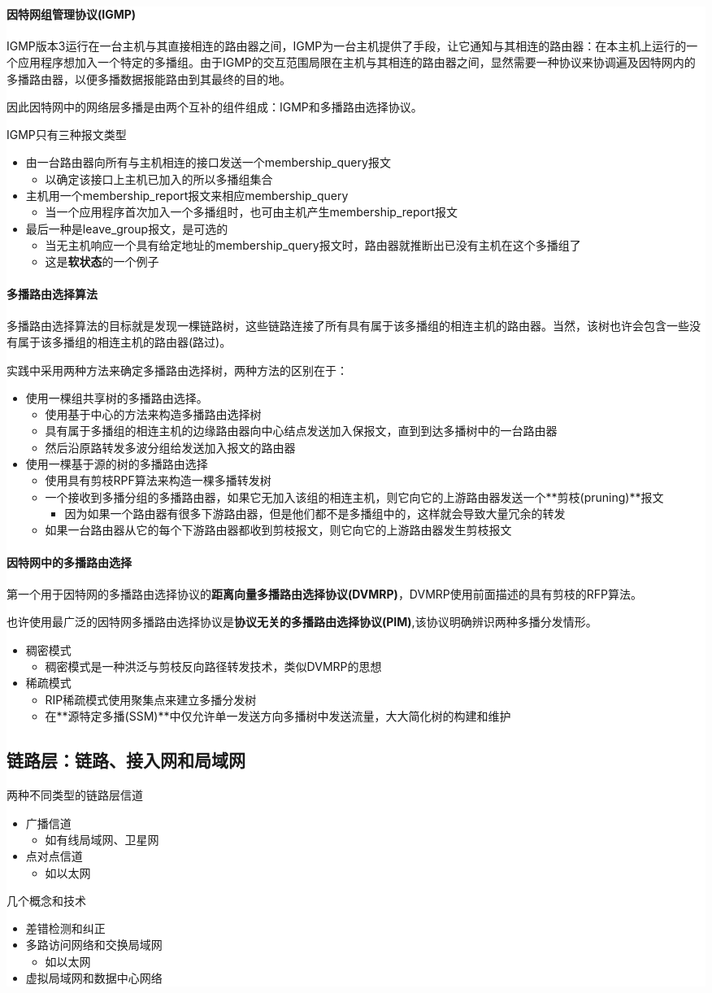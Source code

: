 
#### 因特网组管理协议(IGMP)

IGMP版本3运行在一台主机与其直接相连的路由器之间，IGMP为一台主机提供了手段，让它通知与其相连的路由器：在本主机上运行的一个应用程序想加入一个特定的多播组。由于IGMP的交互范围局限在主机与其相连的路由器之间，显然需要一种协议来协调遍及因特网内的多播路由器，以便多播数据报能路由到其最终的目的地。

因此因特网中的网络层多播是由两个互补的组件组成：IGMP和多播路由选择协议。

IGMP只有三种报文类型
- 由一台路由器向所有与主机相连的接口发送一个membership\_query报文
    - 以确定该接口上主机已加入的所以多播组集合
- 主机用一个membership\_report报文来相应membership\_query
    - 当一个应用程序首次加入一个多播组时，也可由主机产生membership\_report报文
- 最后一种是leave\_group报文，是可选的
    - 当无主机响应一个具有给定地址的membership\_query报文时，路由器就推断出已没有主机在这个多播组了
    - 这是**软状态**的一个例子


#### 多播路由选择算法

多播路由选择算法的目标就是发现一棵链路树，这些链路连接了所有具有属于该多播组的相连主机的路由器。当然，该树也许会包含一些没有属于该多播组的相连主机的路由器(路过)。

实践中采用两种方法来确定多播路由选择树，两种方法的区别在于：
- 使用一棵组共享树的多播路由选择。
    - 使用基于中心的方法来构造多播路由选择树
    - 具有属于多播组的相连主机的边缘路由器向中心结点发送加入保报文，直到到达多播树中的一台路由器
    - 然后沿原路转发多波分组给发送加入报文的路由器
- 使用一棵基于源的树的多播路由选择
    - 使用具有剪枝RPF算法来构造一棵多播转发树
    - 一个接收到多播分组的多播路由器，如果它无加入该组的相连主机，则它向它的上游路由器发送一个**剪枝(pruning)**报文
        - 因为如果一个路由器有很多下游路由器，但是他们都不是多播组中的，这样就会导致大量冗余的转发
    - 如果一台路由器从它的每个下游路由器都收到剪枝报文，则它向它的上游路由器发生剪枝报文


#### 因特网中的多播路由选择

第一个用于因特网的多播路由选择协议的**距离向量多播路由选择协议(DVMRP)**，DVMRP使用前面描述的具有剪枝的RFP算法。

也许使用最广泛的因特网多播路由选择协议是**协议无关的多播路由选择协议(PIM)**,该协议明确辨识两种多播分发情形。
- 稠密模式
    - 稠密模式是一种洪泛与剪枝反向路径转发技术，类似DVMRP的思想
- 稀疏模式
    - RIP稀疏模式使用聚集点来建立多播分发树
    - 在**源特定多播(SSM)**中仅允许单一发送方向多播树中发送流量，大大简化树的构建和维护


## 链路层：链路、接入网和局域网

两种不同类型的链路层信道
- 广播信道
    - 如有线局域网、卫星网
- 点对点信道
    - 如以太网
        
几个概念和技术
- 差错检测和纠正
- 多路访问网络和交换局域网
    - 如以太网
- 虚拟局域网和数据中心网络
